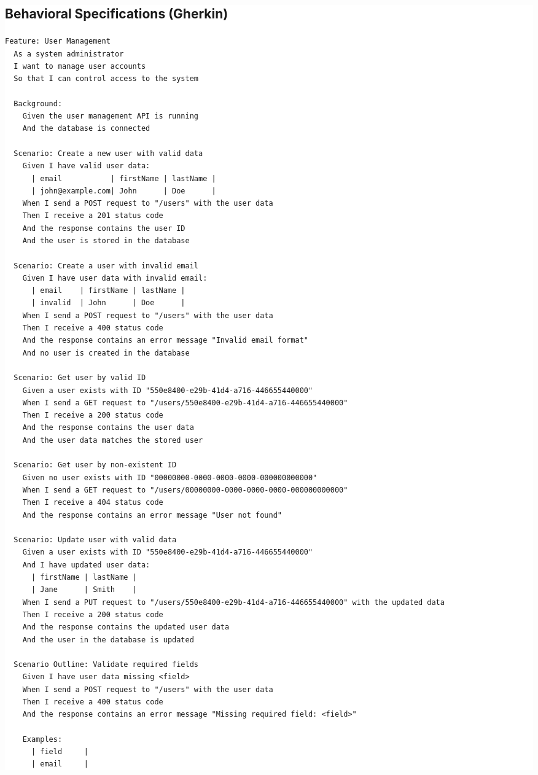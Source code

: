 ## Behavioral Specifications (Gherkin)

```gherkin
Feature: User Management
  As a system administrator
  I want to manage user accounts
  So that I can control access to the system

  Background:
    Given the user management API is running
    And the database is connected

  Scenario: Create a new user with valid data
    Given I have valid user data:
      | email           | firstName | lastName |
      | john@example.com| John      | Doe      |
    When I send a POST request to "/users" with the user data
    Then I receive a 201 status code
    And the response contains the user ID
    And the user is stored in the database

  Scenario: Create a user with invalid email
    Given I have user data with invalid email:
      | email    | firstName | lastName |
      | invalid  | John      | Doe      |
    When I send a POST request to "/users" with the user data
    Then I receive a 400 status code
    And the response contains an error message "Invalid email format"
    And no user is created in the database

  Scenario: Get user by valid ID
    Given a user exists with ID "550e8400-e29b-41d4-a716-446655440000"
    When I send a GET request to "/users/550e8400-e29b-41d4-a716-446655440000"
    Then I receive a 200 status code
    And the response contains the user data
    And the user data matches the stored user

  Scenario: Get user by non-existent ID
    Given no user exists with ID "00000000-0000-0000-0000-000000000000"
    When I send a GET request to "/users/00000000-0000-0000-0000-000000000000"
    Then I receive a 404 status code
    And the response contains an error message "User not found"

  Scenario: Update user with valid data
    Given a user exists with ID "550e8400-e29b-41d4-a716-446655440000"
    And I have updated user data:
      | firstName | lastName |
      | Jane      | Smith    |
    When I send a PUT request to "/users/550e8400-e29b-41d4-a716-446655440000" with the updated data
    Then I receive a 200 status code
    And the response contains the updated user data
    And the user in the database is updated

  Scenario Outline: Validate required fields
    Given I have user data missing <field>
    When I send a POST request to "/users" with the user data
    Then I receive a 400 status code
    And the response contains an error message "Missing required field: <field>"
    
    Examples:
      | field     |
      | email     |
```